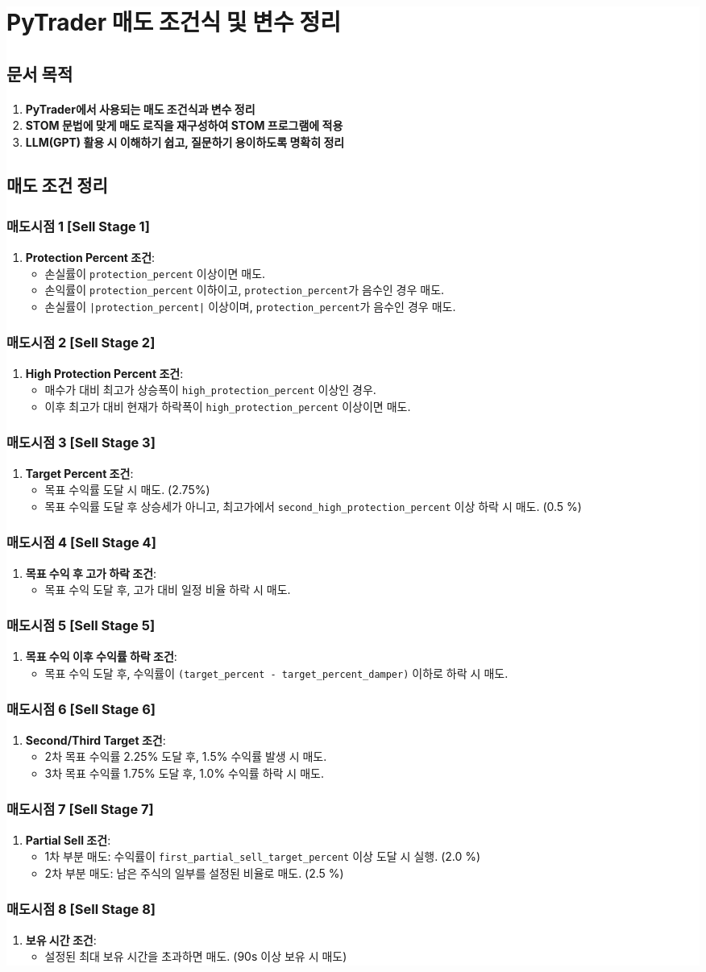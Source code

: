 # PyTrader 매도 조건식 및 변수 정리

## 문서 목적
1. **PyTrader에서 사용되는 매도 조건식과 변수 정리**
2. **STOM 문법에 맞게 매도 로직을 재구성하여 STOM 프로그램에 적용**
3. **LLM(GPT) 활용 시 이해하기 쉽고, 질문하기 용이하도록 명확히 정리**



## 매도 조건 정리

### 매도시점 1 [Sell Stage 1]
1. **Protection Percent 조건**:
   - 손실률이 `protection_percent` 이상이면 매도.
   - 손익률이 `protection_percent` 이하이고, `protection_percent`가 음수인 경우 매도.
   - 손실률이 `|protection_percent|` 이상이며, `protection_percent`가 음수인 경우 매도.

### 매도시점 2 [Sell Stage 2]
1. **High Protection Percent 조건**:
   - 매수가 대비 최고가 상승폭이 `high_protection_percent` 이상인 경우.
   - 이후 최고가 대비 현재가 하락폭이 `high_protection_percent` 이상이면 매도.

### 매도시점 3 [Sell Stage 3]
1. **Target Percent 조건**:
   - 목표 수익률 도달 시 매도. (2.75%)
   - 목표 수익률 도달 후 상승세가 아니고, 최고가에서 `second_high_protection_percent` 이상 하락 시 매도. (0.5 %)

### 매도시점 4 [Sell Stage 4]
1. **목표 수익 후 고가 하락 조건**:
   - 목표 수익 도달 후, 고가 대비 일정 비율 하락 시 매도.

### 매도시점 5 [Sell Stage 5]
1. **목표 수익 이후 수익률 하락 조건**:
   - 목표 수익 도달 후, 수익률이 `(target_percent - target_percent_damper)` 이하로 하락 시 매도.

### 매도시점 6 [Sell Stage 6]
1. **Second/Third Target 조건**:
   - 2차 목표 수익률 2.25% 도달 후, 1.5% 수익률 발생 시 매도.
   - 3차 목표 수익률 1.75% 도달 후, 1.0% 수익률 하락 시 매도.

### 매도시점 7 [Sell Stage 7]
1. **Partial Sell 조건**:
   - 1차 부분 매도: 수익률이 `first_partial_sell_target_percent` 이상 도달 시 실행. (2.0 %)
   - 2차 부분 매도: 남은 주식의 일부를 설정된 비율로 매도. (2.5 %)

### 매도시점 8 [Sell Stage 8]
1. **보유 시간 조건**:
   - 설정된 최대 보유 시간을 초과하면 매도. (90s 이상 보유 시 매도)
